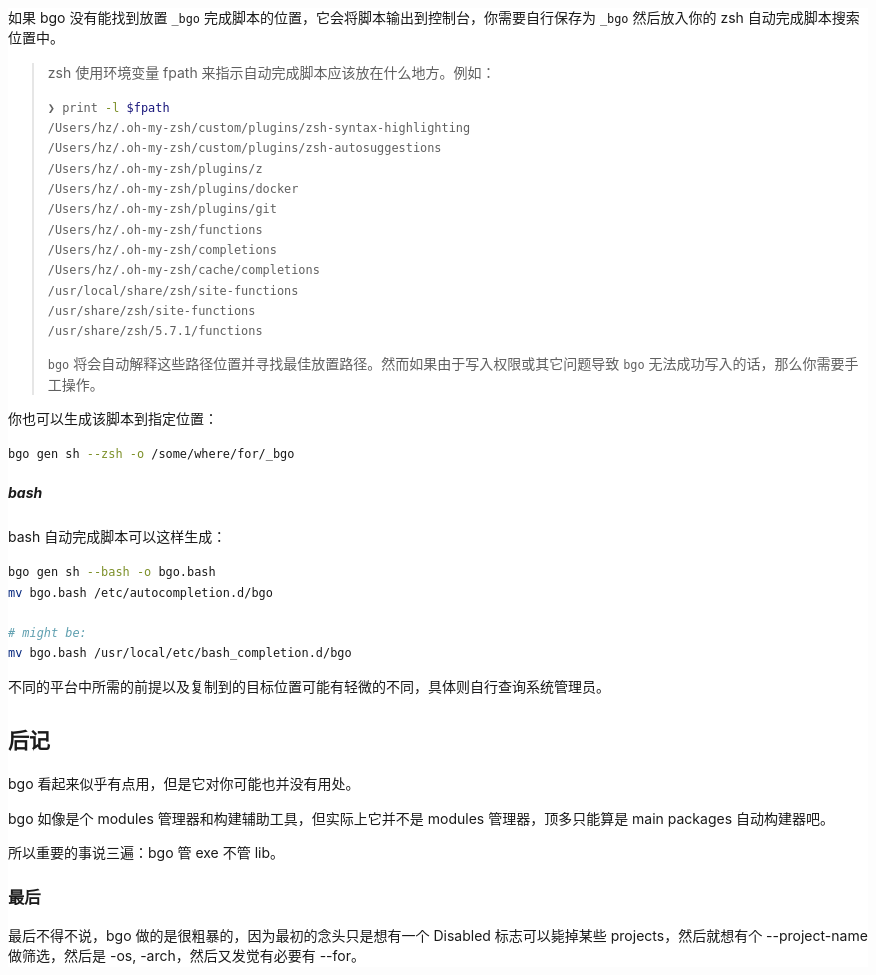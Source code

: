 如果 bgo 没有能找到放置 `_bgo` 完成脚本的位置，它会将脚本输出到控制台，你需要自行保存为 `_bgo` 然后放入你的 zsh 自动完成脚本搜索位置中。

> zsh 使用环境变量 fpath 来指示自动完成脚本应该放在什么地方。例如：
>
> ```bash
> ❯ print -l $fpath
> /Users/hz/.oh-my-zsh/custom/plugins/zsh-syntax-highlighting
> /Users/hz/.oh-my-zsh/custom/plugins/zsh-autosuggestions
> /Users/hz/.oh-my-zsh/plugins/z
> /Users/hz/.oh-my-zsh/plugins/docker
> /Users/hz/.oh-my-zsh/plugins/git
> /Users/hz/.oh-my-zsh/functions
> /Users/hz/.oh-my-zsh/completions
> /Users/hz/.oh-my-zsh/cache/completions
> /usr/local/share/zsh/site-functions
> /usr/share/zsh/site-functions
> /usr/share/zsh/5.7.1/functions
> ```
>
> `bgo` 将会自动解释这些路径位置并寻找最佳放置路径。然而如果由于写入权限或其它问题导致 `bgo` 无法成功写入的话，那么你需要手工操作。

你也可以生成该脚本到指定位置：

```bash
bgo gen sh --zsh -o /some/where/for/_bgo
```

##### bash

bash 自动完成脚本可以这样生成：

```bash
bgo gen sh --bash -o bgo.bash
mv bgo.bash /etc/autocompletion.d/bgo

# might be:
mv bgo.bash /usr/local/etc/bash_completion.d/bgo
```

不同的平台中所需的前提以及复制到的目标位置可能有轻微的不同，具体则自行查询系统管理员。



## 后记

bgo 看起来似乎有点用，但是它对你可能也并没有用处。

bgo 如像是个 modules 管理器和构建辅助工具，但实际上它并不是 modules 管理器，顶多只能算是 main packages 自动构建器吧。

所以重要的事说三遍：bgo 管 exe 不管 lib。



### 最后

最后不得不说，bgo 做的是很粗暴的，因为最初的念头只是想有一个 Disabled 标志可以毙掉某些 projects，然后就想有个 --project-name 做筛选，然后是 -os, -arch，然后又发觉有必要有 --for。
